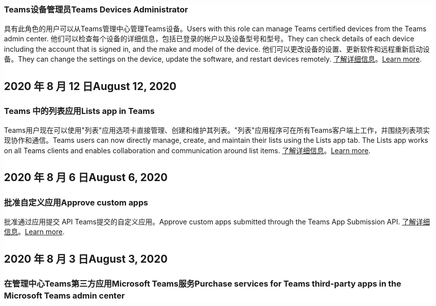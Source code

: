 ### <a name="teams-devices-administrator"></a><span data-ttu-id="4552f-329">Teams设备管理员</span><span class="sxs-lookup"><span data-stu-id="4552f-329">Teams Devices Administrator</span></span>

<span data-ttu-id="4552f-330">具有此角色的用户可以从Teams管理中心管理Teams设备。</span><span class="sxs-lookup"><span data-stu-id="4552f-330">Users with this role can manage Teams certified devices from the Teams admin center.</span></span> <span data-ttu-id="4552f-331">他们可以检查每个设备的详细信息，包括已登录的帐户以及设备型号和型号。</span><span class="sxs-lookup"><span data-stu-id="4552f-331">They can check details of each device including the account that is signed in, and the make and model of the device.</span></span> <span data-ttu-id="4552f-332">他们可以更改设备的设置、更新软件和远程重新启动设备。</span><span class="sxs-lookup"><span data-stu-id="4552f-332">They can change the settings on the device, update the software, and restart devices remotely.</span></span> <span data-ttu-id="4552f-333">[了解详细信息](/microsoftteams/using-admin-roles)。</span><span class="sxs-lookup"><span data-stu-id="4552f-333">[Learn more](/microsoftteams/using-admin-roles).</span></span>

## <a name="august-12-2020"></a><span data-ttu-id="4552f-334">2020 年 8 月 12 日</span><span class="sxs-lookup"><span data-stu-id="4552f-334">August 12, 2020</span></span>

### <a name="lists-app-in-teams"></a><span data-ttu-id="4552f-335">Teams 中的列表应用</span><span class="sxs-lookup"><span data-stu-id="4552f-335">Lists app in Teams</span></span>

<span data-ttu-id="4552f-336">Teams用户现在可以使用"列表"应用选项卡直接管理、创建和维护其列表。"列表"应用程序可在所有Teams客户端上工作，并围绕列表项实现协作和通信。</span><span class="sxs-lookup"><span data-stu-id="4552f-336">Teams users can now directly manage, create, and maintain their lists using the Lists app tab. The Lists app works on all Teams clients and enables collaboration and communication around list items.</span></span> <span data-ttu-id="4552f-337">[了解详细信息](/microsoftteams/manage-lists-app)。</span><span class="sxs-lookup"><span data-stu-id="4552f-337">[Learn more](/microsoftteams/manage-lists-app).</span></span>

## <a name="august-6-2020"></a><span data-ttu-id="4552f-338">2020 年 8 月 6 日</span><span class="sxs-lookup"><span data-stu-id="4552f-338">August 6, 2020</span></span>

### <a name="approve-custom-apps"></a><span data-ttu-id="4552f-339">批准自定义应用</span><span class="sxs-lookup"><span data-stu-id="4552f-339">Approve custom apps</span></span>

<span data-ttu-id="4552f-340">批准通过应用提交 API Teams提交的自定义应用。</span><span class="sxs-lookup"><span data-stu-id="4552f-340">Approve custom apps submitted through the Teams App Submission API.</span></span> <span data-ttu-id="4552f-341">[了解详细信息](/microsoftteams/submit-approve-custom-apps)。</span><span class="sxs-lookup"><span data-stu-id="4552f-341">[Learn more](/microsoftteams/submit-approve-custom-apps).</span></span>

## <a name="august-3-2020"></a><span data-ttu-id="4552f-342">2020 年 8 月 3 日</span><span class="sxs-lookup"><span data-stu-id="4552f-342">August 3, 2020</span></span>

### <a name="purchase-services-for-teams-third-party-apps-in-the-microsoft-teams-admin-center"></a><span data-ttu-id="4552f-343">在管理中心Teams第三方应用Microsoft Teams服务</span><span class="sxs-lookup"><span data-stu-id="4552f-343">Purchase services for Teams third-party apps in the Microsoft Teams admin center</span></span>
